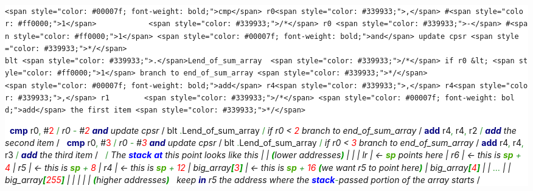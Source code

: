     <span style="color: #00007f; font-weight: bold;">cmp</span> r0<span style="color: #339933;">,</span> #<span style="color: #ff0000;">1</span>            <span style="color: #339933;">/*</span> r0 <span style="color: #339933;">-</span> #<span style="color: #ff0000;">1</span> <span style="color: #00007f; font-weight: bold;">and</span> update cpsr <span style="color: #339933;">*/</span>
    blt <span style="color: #339933;">.</span>Lend_of_sum_array  <span style="color: #339933;">/*</span> if r0 &lt; <span style="color: #ff0000;">1</span> branch to end_of_sum_array <span style="color: #339933;">*/</span>
    <span style="color: #00007f; font-weight: bold;">add</span> r4<span style="color: #339933;">,</span> r4<span style="color: #339933;">,</span> r1        <span style="color: #339933;">/*</span> <span style="color: #00007f; font-weight: bold;">add</span> the first item <span style="color: #339933;">*/</span>
&nbsp;
    <span style="color: #00007f; font-weight: bold;">cmp</span> r0<span style="color: #339933;">,</span> #<span style="color: #ff0000;">2</span>            <span style="color: #339933;">/*</span> r0 <span style="color: #339933;">-</span> #<span style="color: #ff0000;">2</span> <span style="color: #00007f; font-weight: bold;">and</span> update cpsr <span style="color: #339933;">*/</span>
    blt <span style="color: #339933;">.</span>Lend_of_sum_array  <span style="color: #339933;">/*</span> if r0 &lt; <span style="color: #ff0000;">2</span> branch to end_of_sum_array <span style="color: #339933;">*/</span>
    <span style="color: #00007f; font-weight: bold;">add</span> r4<span style="color: #339933;">,</span> r4<span style="color: #339933;">,</span> r2        <span style="color: #339933;">/*</span> <span style="color: #00007f; font-weight: bold;">add</span> the second item <span style="color: #339933;">*/</span>
&nbsp;
    <span style="color: #00007f; font-weight: bold;">cmp</span> r0<span style="color: #339933;">,</span> #<span style="color: #ff0000;">3</span>            <span style="color: #339933;">/*</span> r0 <span style="color: #339933;">-</span> #<span style="color: #ff0000;">3</span> <span style="color: #00007f; font-weight: bold;">and</span> update cpsr <span style="color: #339933;">*/</span>
    blt <span style="color: #339933;">.</span>Lend_of_sum_array  <span style="color: #339933;">/*</span> if r0 &lt; <span style="color: #ff0000;">3</span> branch to end_of_sum_array <span style="color: #339933;">*/</span>
    <span style="color: #00007f; font-weight: bold;">add</span> r4<span style="color: #339933;">,</span> r4<span style="color: #339933;">,</span> r3        <span style="color: #339933;">/*</span> <span style="color: #00007f; font-weight: bold;">add</span> the third item <span style="color: #339933;">*/</span>
&nbsp;
    <span style="color: #339933;">/*</span> 
     The <span style="color: #0000ff; font-weight: bold;">stack</span> <span style="color: #0000ff; font-weight: bold;">at</span> this point looks like this
       |                | <span style="color: #009900; font-weight: bold;">(</span>lower addresses<span style="color: #009900; font-weight: bold;">)</span>
       |                |
       | lr             |  &lt;<span style="color: #339933;">-</span> <span style="color: #46aa03; font-weight: bold;">sp</span> points here
       | r6             |  &lt;<span style="color: #339933;">-</span> this is <span style="color: #46aa03; font-weight: bold;">sp</span> <span style="color: #339933;">+</span> <span style="color: #ff0000;">4</span>
       | r5             |  &lt;<span style="color: #339933;">-</span> this is <span style="color: #46aa03; font-weight: bold;">sp</span> <span style="color: #339933;">+</span> <span style="color: #ff0000;">8</span>
       | r4             |  &lt;<span style="color: #339933;">-</span> this is <span style="color: #46aa03; font-weight: bold;">sp</span> <span style="color: #339933;">+</span> <span style="color: #ff0000;">12</span>
       | big_array<span style="color: #009900; font-weight: bold;">[</span><span style="color: #ff0000;">3</span><span style="color: #009900; font-weight: bold;">]</span>   |  &lt;<span style="color: #339933;">-</span> this is <span style="color: #46aa03; font-weight: bold;">sp</span> <span style="color: #339933;">+</span> <span style="color: #ff0000;">16</span> <span style="color: #009900; font-weight: bold;">(</span>we want r5 to point here<span style="color: #009900; font-weight: bold;">)</span>
       | big_array<span style="color: #009900; font-weight: bold;">[</span><span style="color: #ff0000;">4</span><span style="color: #009900; font-weight: bold;">]</span>   |
       |     <span style="color: #339933;">...</span>        |
       | big_array<span style="color: #009900; font-weight: bold;">[</span><span style="color: #ff0000;">255</span><span style="color: #009900; font-weight: bold;">]</span> |
       |                | 
       |                | <span style="color: #009900; font-weight: bold;">(</span>higher addresses<span style="color: #009900; font-weight: bold;">)</span>
&nbsp;
    keep <span style="color: #00007f; font-weight: bold;">in</span> r5 the address where the <span style="color: #0000ff; font-weight: bold;">stack</span><span style="color: #339933;">-</span>passed portion of the array starts <span style="color: #339933;">*/</span>